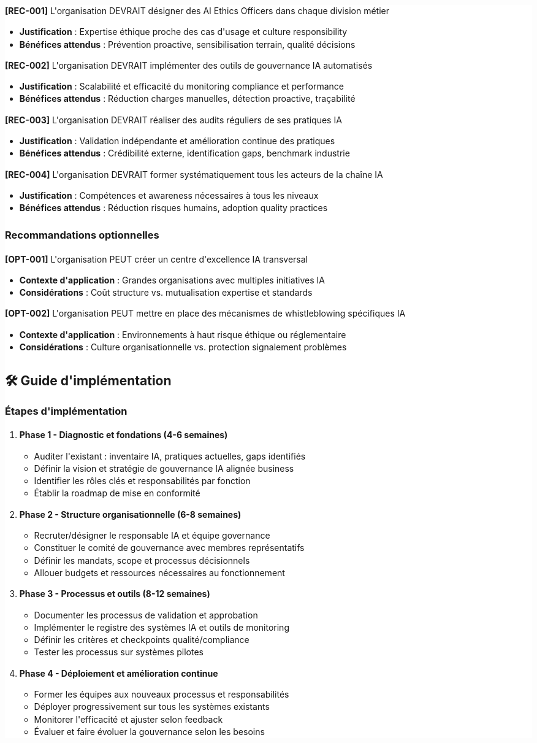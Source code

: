 **[REC-001]** L'organisation DEVRAIT désigner des AI Ethics Officers dans chaque division métier
- **Justification** : Expertise éthique proche des cas d'usage et culture responsibility
- **Bénéfices attendus** : Prévention proactive, sensibilisation terrain, qualité décisions

**[REC-002]** L'organisation DEVRAIT implémenter des outils de gouvernance IA automatisés
- **Justification** : Scalabilité et efficacité du monitoring compliance et performance
- **Bénéfices attendus** : Réduction charges manuelles, détection proactive, traçabilité

**[REC-003]** L'organisation DEVRAIT réaliser des audits réguliers de ses pratiques IA
- **Justification** : Validation indépendante et amélioration continue des pratiques
- **Bénéfices attendus** : Crédibilité externe, identification gaps, benchmark industrie

**[REC-004]** L'organisation DEVRAIT former systématiquement tous les acteurs de la chaîne IA
- **Justification** : Compétences et awareness nécessaires à tous les niveaux
- **Bénéfices attendus** : Réduction risques humains, adoption quality practices

### Recommandations optionnelles

**[OPT-001]** L'organisation PEUT créer un centre d'excellence IA transversal
- **Contexte d'application** : Grandes organisations avec multiples initiatives IA
- **Considérations** : Coût structure vs. mutualisation expertise et standards

**[OPT-002]** L'organisation PEUT mettre en place des mécanismes de whistleblowing spécifiques IA
- **Contexte d'application** : Environnements à haut risque éthique ou réglementaire
- **Considérations** : Culture organisationnelle vs. protection signalement problèmes

## 🛠 Guide d'implémentation

### Étapes d'implémentation

1. **Phase 1 - Diagnostic et fondations (4-6 semaines)**
   - Auditer l'existant : inventaire IA, pratiques actuelles, gaps identifiés
   - Définir la vision et stratégie de gouvernance IA alignée business
   - Identifier les rôles clés et responsabilités par fonction
   - Établir la roadmap de mise en conformité

2. **Phase 2 - Structure organisationnelle (6-8 semaines)**
   - Recruter/désigner le responsable IA et équipe governance
   - Constituer le comité de gouvernance avec membres représentatifs
   - Définir les mandats, scope et processus décisionnels
   - Allouer budgets et ressources nécessaires au fonctionnement

3. **Phase 3 - Processus et outils (8-12 semaines)**
   - Documenter les processus de validation et approbation
   - Implémenter le registre des systèmes IA et outils de monitoring
   - Définir les critères et checkpoints qualité/compliance
   - Tester les processus sur systèmes pilotes

4. **Phase 4 - Déploiement et amélioration continue**
   - Former les équipes aux nouveaux processus et responsabilités
   - Déployer progressivement sur tous les systèmes existants
   - Monitorer l'efficacité et ajuster selon feedback
   - Évaluer et faire évoluer la gouvernance selon les besoins
